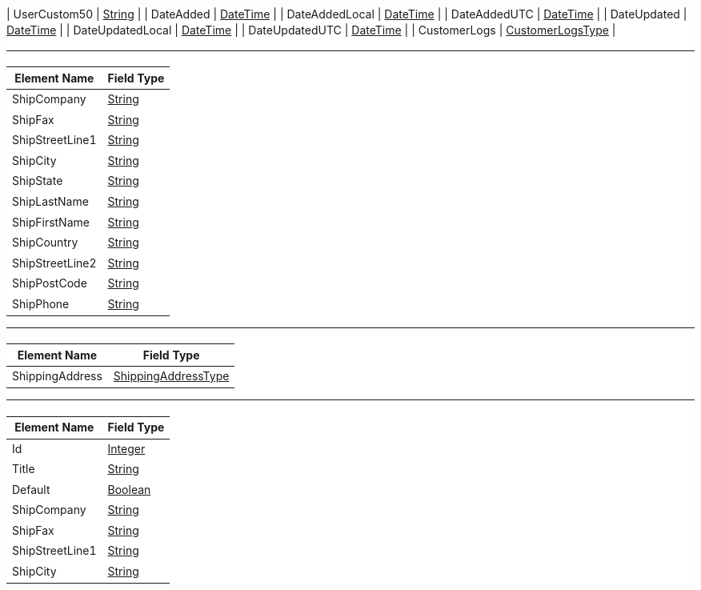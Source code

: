 | UserCustom50 | [String](https://developers.maropost.com/api-data-types) |
| DateAdded | [DateTime](https://developers.maropost.com/api-data-types) |
| DateAddedLocal | [DateTime](https://developers.maropost.com/api-data-types) |
| DateAddedUTC | [DateTime](https://developers.maropost.com/api-data-types) |
| DateUpdated | [DateTime](https://developers.maropost.com/api-data-types) |
| DateUpdatedLocal | [DateTime](https://developers.maropost.com/api-data-types) |
| DateUpdatedUTC | [DateTime](https://developers.maropost.com/api-data-types) |
| CustomerLogs | [CustomerLogsType](https://developers.maropost.com/api-data-types) |

* * *

#### <ShippingAddress>

| Element Name | Field Type |
| --- | --- |
| ShipCompany | [String](https://developers.maropost.com/api-data-types) |
| ShipFax | [String](https://developers.maropost.com/api-data-types) |
| ShipStreetLine1 | [String](https://developers.maropost.com/api-data-types) |
| ShipCity | [String](https://developers.maropost.com/api-data-types) |
| ShipState | [String](https://developers.maropost.com/api-data-types) |
| ShipLastName | [String](https://developers.maropost.com/api-data-types) |
| ShipFirstName | [String](https://developers.maropost.com/api-data-types) |
| ShipCountry | [String](https://developers.maropost.com/api-data-types) |
| ShipStreetLine2 | [String](https://developers.maropost.com/api-data-types) |
| ShipPostCode | [String](https://developers.maropost.com/api-data-types) |
| ShipPhone | [String](https://developers.maropost.com/api-data-types) |

* * *

#### <ShippingAddressBook>

| Element Name | Field Type |
| --- | --- |
| ShippingAddress | [ShippingAddressType](https://developers.maropost.com/api-data-types) |

* * *

#### <ShippingAddress>

| Element Name | Field Type |
| --- | --- |
| Id | [Integer](https://developers.maropost.com/api-data-types) |
| Title | [String](https://developers.maropost.com/api-data-types) |
| Default | [Boolean](https://developers.maropost.com/api-data-types) |
| ShipCompany | [String](https://developers.maropost.com/api-data-types) |
| ShipFax | [String](https://developers.maropost.com/api-data-types) |
| ShipStreetLine1 | [String](https://developers.maropost.com/api-data-types) |
| ShipCity | [String](https://developers.maropost.com/api-data-types) |